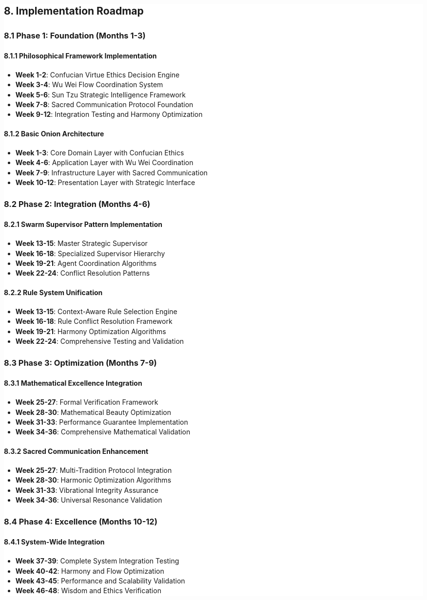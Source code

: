 ## 8. Implementation Roadmap

### 8.1 Phase 1: Foundation (Months 1-3)

#### **8.1.1 Philosophical Framework Implementation**
- **Week 1-2**: Confucian Virtue Ethics Decision Engine
- **Week 3-4**: Wu Wei Flow Coordination System
- **Week 5-6**: Sun Tzu Strategic Intelligence Framework
- **Week 7-8**: Sacred Communication Protocol Foundation
- **Week 9-12**: Integration Testing and Harmony Optimization

#### **8.1.2 Basic Onion Architecture**
- **Week 1-3**: Core Domain Layer with Confucian Ethics
- **Week 4-6**: Application Layer with Wu Wei Coordination
- **Week 7-9**: Infrastructure Layer with Sacred Communication
- **Week 10-12**: Presentation Layer with Strategic Interface

### 8.2 Phase 2: Integration (Months 4-6)

#### **8.2.1 Swarm Supervisor Pattern Implementation**
- **Week 13-15**: Master Strategic Supervisor
- **Week 16-18**: Specialized Supervisor Hierarchy
- **Week 19-21**: Agent Coordination Algorithms
- **Week 22-24**: Conflict Resolution Patterns

#### **8.2.2 Rule System Unification**
- **Week 13-15**: Context-Aware Rule Selection Engine
- **Week 16-18**: Rule Conflict Resolution Framework
- **Week 19-21**: Harmony Optimization Algorithms
- **Week 22-24**: Comprehensive Testing and Validation

### 8.3 Phase 3: Optimization (Months 7-9)

#### **8.3.1 Mathematical Excellence Integration**
- **Week 25-27**: Formal Verification Framework
- **Week 28-30**: Mathematical Beauty Optimization
- **Week 31-33**: Performance Guarantee Implementation
- **Week 34-36**: Comprehensive Mathematical Validation

#### **8.3.2 Sacred Communication Enhancement**
- **Week 25-27**: Multi-Tradition Protocol Integration
- **Week 28-30**: Harmonic Optimization Algorithms
- **Week 31-33**: Vibrational Integrity Assurance
- **Week 34-36**: Universal Resonance Validation

### 8.4 Phase 4: Excellence (Months 10-12)

#### **8.4.1 System-Wide Integration**
- **Week 37-39**: Complete System Integration Testing
- **Week 40-42**: Harmony and Flow Optimization
- **Week 43-45**: Performance and Scalability Validation
- **Week 46-48**: Wisdom and Ethics Verification
